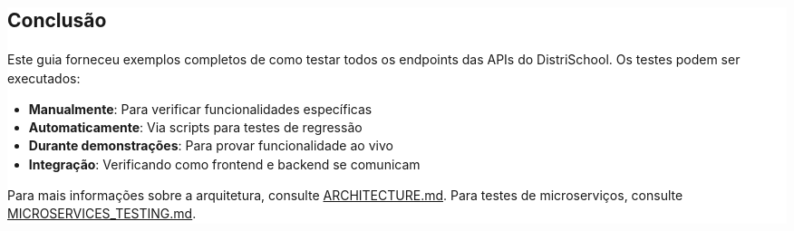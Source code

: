 
## Conclusão

Este guia forneceu exemplos completos de como testar todos os endpoints das APIs do DistriSchool. Os testes podem ser executados:

- **Manualmente**: Para verificar funcionalidades específicas
- **Automaticamente**: Via scripts para testes de regressão
- **Durante demonstrações**: Para provar funcionalidade ao vivo
- **Integração**: Verificando como frontend e backend se comunicam

Para mais informações sobre a arquitetura, consulte [ARCHITECTURE.md](./ARCHITECTURE.md).
Para testes de microserviços, consulte [MICROSERVICES_TESTING.md](./MICROSERVICES_TESTING.md).
